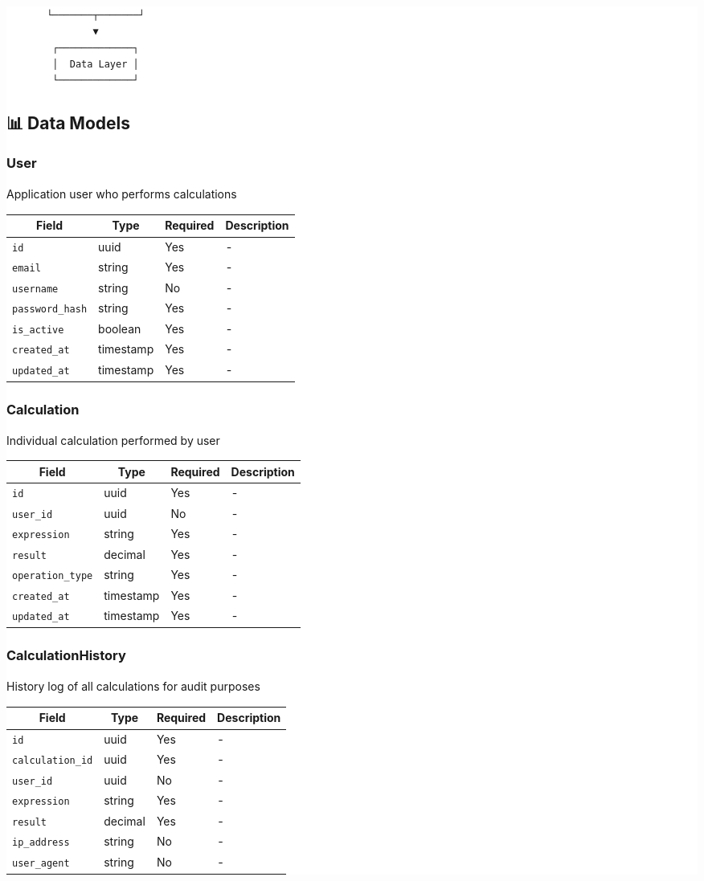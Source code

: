 ```
       └───────┬───────┘
               ▼
        ┌─────────────┐
        │  Data Layer │
        └─────────────┘
```

## 📊 Data Models

### User

Application user who performs calculations

| Field | Type | Required | Description |
|-------|------|----------|-------------|
| `id` | uuid | Yes | - |
| `email` | string | Yes | - |
| `username` | string | No | - |
| `password_hash` | string | Yes | - |
| `is_active` | boolean | Yes | - |
| `created_at` | timestamp | Yes | - |
| `updated_at` | timestamp | Yes | - |

### Calculation

Individual calculation performed by user

| Field | Type | Required | Description |
|-------|------|----------|-------------|
| `id` | uuid | Yes | - |
| `user_id` | uuid | No | - |
| `expression` | string | Yes | - |
| `result` | decimal | Yes | - |
| `operation_type` | string | Yes | - |
| `created_at` | timestamp | Yes | - |
| `updated_at` | timestamp | Yes | - |

### CalculationHistory

History log of all calculations for audit purposes

| Field | Type | Required | Description |
|-------|------|----------|-------------|
| `id` | uuid | Yes | - |
| `calculation_id` | uuid | Yes | - |
| `user_id` | uuid | No | - |
| `expression` | string | Yes | - |
| `result` | decimal | Yes | - |
| `ip_address` | string | No | - |
| `user_agent` | string | No | - |